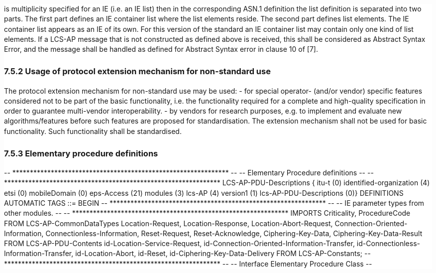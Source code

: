 is multiplicity specified for an IE (i.e. an IE list) then in the
corresponding ASN.1 definition the list definition is separated into two
parts. The first part defines an IE container list where the list elements
reside. The second part defines list elements. The IE container list appears
as an IE of its own. For this version of the standard an IE container list may
contain only one kind of list elements.
If a LCS-AP message that is not constructed as defined above is received, this
shall be considered as Abstract Syntax Error, and the message shall be handled
as defined for Abstract Syntax error in clause 10 of [7].
### 7.5.2 Usage of protocol extension mechanism for non-standard use
The protocol extension mechanism for non-standard use may be used:
\- for special operator- (and/or vendor) specific features considered not to
be part of the basic functionality, i.e. the functionality required for a
complete and high-quality specification in order to guarantee multi-vendor
interoperability.
\- by vendors for research purposes, e.g. to implement and evaluate new
algorithms/features before such features are proposed for standardisation.
The extension mechanism shall not be used for basic functionality. Such
functionality shall be standardised.
### 7.5.3 Elementary procedure definitions
\-- **************************************************************
\--
\-- Elementary Procedure definitions
\--
\-- **************************************************************
LCS-AP-PDU-Descriptions {
itu-t (0) identified-organization (4) etsi (0) mobileDomain (0)
eps-Access (21) modules (3) lcs-AP (4) version1 (1) lcs-AP-PDU-Descriptions
(0)}
DEFINITIONS AUTOMATIC TAGS ::=
BEGIN
\-- **************************************************************
\--
\-- IE parameter types from other modules.
\--
\-- **************************************************************
IMPORTS
Criticality,
ProcedureCode
FROM LCS-AP-CommonDataTypes
Location-Request,
Location-Response,
Location-Abort-Request,
Connection-Oriented-Information,
Connectionless-Information,
Reset-Request,
Reset-Acknowledge,
Ciphering-Key-Data,
Ciphering-Key-Data-Result
FROM LCS-AP-PDU-Contents
id-Location-Service-Request,
id-Connection-Oriented-Information-Transfer,
id-Connectionless-Information-Transfer,
id-Location-Abort,
id-Reset,
id-Ciphering-Key-Data-Delivery
FROM LCS-AP-Constants;
\-- **************************************************************
\--
\-- Interface Elementary Procedure Class
\--